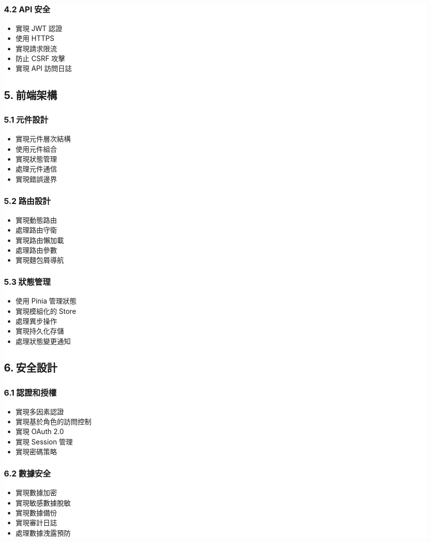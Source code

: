 ### 4.2 API 安全

- 實現 JWT 認證
- 使用 HTTPS
- 實現請求限流
- 防止 CSRF 攻擊
- 實現 API 訪問日誌

## 5. 前端架構

### 5.1 元件設計

- 實現元件層次結構
- 使用元件組合
- 實現狀態管理
- 處理元件通信
- 實現錯誤邊界

### 5.2 路由設計

- 實現動態路由
- 處理路由守衛
- 實現路由懶加載
- 處理路由參數
- 實現麵包屑導航

### 5.3 狀態管理

- 使用 Pinia 管理狀態
- 實現模組化的 Store
- 處理異步操作
- 實現持久化存儲
- 處理狀態變更通知

## 6. 安全設計

### 6.1 認證和授權

- 實現多因素認證
- 實現基於角色的訪問控制
- 實現 OAuth 2.0
- 實現 Session 管理
- 實現密碼策略

### 6.2 數據安全

- 實現數據加密
- 實現敏感數據脫敏
- 實現數據備份
- 實現審計日誌
- 處理數據洩露預防
